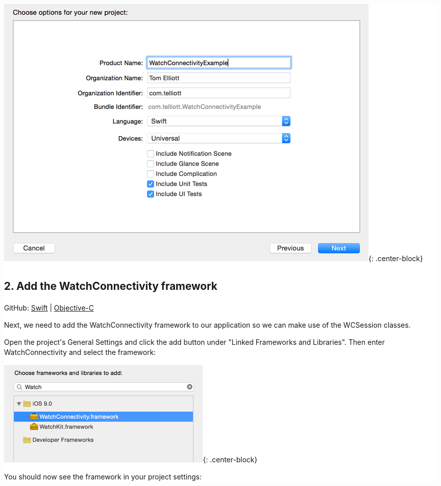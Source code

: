 ![](/assets/how-to-communicate-between-ios-and-watchos2/step1-createproject-2.png){: .center-block}

## 2. Add the WatchConnectivity framework
GitHub: [Swift](https://github.com/theothertomelliott/WatchConnectivityExamples/commit/b5f5bae0f0f71bbcefee42471711e1e5ef158204) | [Objective-C](https://github.com/theothertomelliott/WatchConnectivityExamples/commit/5fe3a7184971ee55c4cf00ce3f1cadbec86e0c4e)

Next, we need to add the WatchConnectivity framework to our application so we can make use of the WCSession classes.

Open the project's General Settings and click the add button under "Linked Frameworks and Libraries". Then enter WatchConnectivity and select the framework:

![](/assets/how-to-communicate-between-ios-and-watchos2/step2-addwatchconnectivity-1.png){: .center-block}

You should now see the framework in your project settings:
